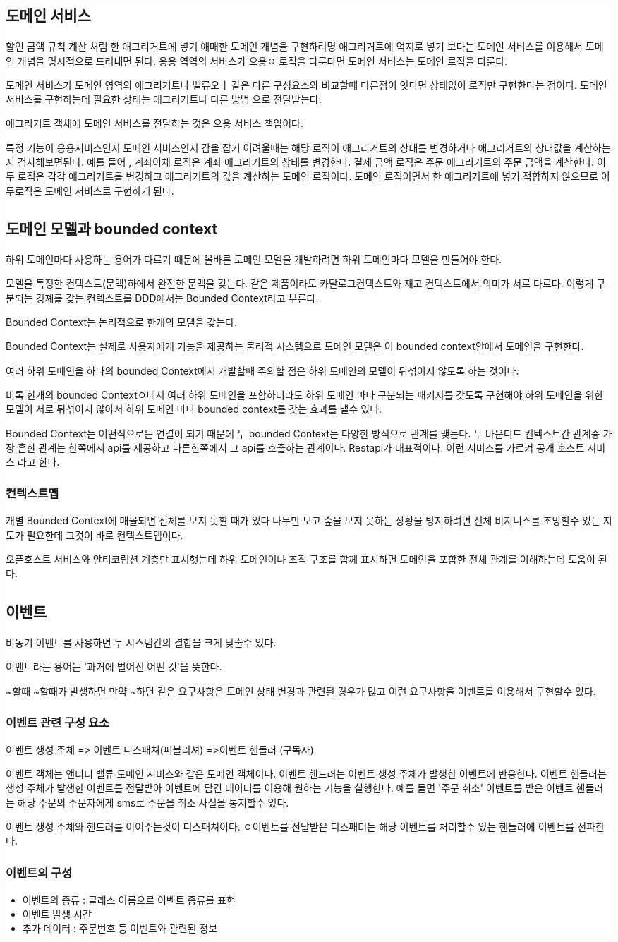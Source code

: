 ## 도메인 서비스 
할인 금액 규칙 계산 처럼 한 애그리거트에 넣기 애매한 도메인 개념을 구현하려명 애그리거트에 억지로 넣기 보다는 도메인 서비스를 이용해서 도메인 개념을 명시적으로 드러내면 된다.  응용 역역의 서비스가 으용ㅇ 로직을 다룬다면 도메인 서비스는 도메인 로직을 다룬다.

도메인 서비스가 도메인 영역의 애그리거트나 밸류오ㅓ 같은 다른 구성요소와 비교할때 다른점이 잇다면 상태없이 로직만 구현한다는 점이다. 
도메인 서비스를 구현하는데 필요한 상태는 애그리거트나 다른 방법 으로 전달받는다. 

에그리거트 객체에 도메인 서비스를 전달하는 것은 으용 서비스 책임이다. 

특정 기능이 응용서비스인지 도메인 서비스인지 감을 잡기 어려울때는 해당 로직이 애그리거트의 상태를 변경하거나 애그리거트의 상태값을 계산하는지 검사해보면된다.
예를 들어 , 계좌이체 로직은 계좌 애그리거트의 상태를 변경한다.  결제 금액 로직은 주문 애그리거트의 주문 금액을 계산한다. 이 두 로직은 각각 애그리거트를 변경하고 애그리거트의 값을 계산하는 도메인 로직이다. 도메인 로직이면서 한 애그리거트에 넣기 적합하지 않으므로 이 두로직은 도메인 서비스로 구현하게 된다.

## 도메인 모델과 bounded context 

하위 도메인마다 사용하는 용어가 다르기 때문에 올바른 도메인 모델을 개발하려면 하위 도메인마다 모델을 만들어야 한다. 

모델을 특정한 컨텍스트(문맥)하에서 완전한 문맥을 갖는다. 같은 제품이라도 카달로그컨텍스트와 재고 컨텍스트에서 의미가 서로 다르다.
이렇게 구분되는 경졔를 갖는 컨텍스트를 DDD에서는 Bounded Context라고 부른다. 

Bounded Context는 논리적으로 한개의 모델을 갖는다. 

Bounded Context는 실제로 사용자에게 기능을 제공하는 물리적 시스템으로 도메인 모델은 이 bounded context안에서 도메인을 구현한다. 

여러 하위 도메인을 하나의 bounded Context에서 개발할때 주의할 점은 하위 도메인의 모델이 뒤섞이지 않도록 하는 것이다. 

비록 한개의 bounded Contextㅇ네서 여러 하위 도메인을 포함하더라도 하위 도메인 마다 구분되는 패키지를 갖도록 구현해야 하위 도메인을 위한 모델이 서로 뒤섞이지 않아서 하위 도메인 마다 bounded context를 갖는 효과를 낼수 있다. 

Bounded Context는 어떤식으로든 연결이 되기 때문에 두 bounded Context는 다양한 방식으로 관계를 맺는다. 두 바운디드 컨텍스트간 관계중 가장 흔한 관계는 한쪽에서 api를 제공하고 다른한쪽에서 그 api를 호출하는 관계이다.  Restapi가 대표적이다. 이런 서비스를 가르켜 공개 호스트 서비스 라고 한다. 

### 컨텍스트맵 
개별 Bounded Context에 매몰되면 전체를 보지 못할 때가 있다 나무만 보고 숲을 보지 못하는 상황을 방지하려면 전체 비지니스를 조망할수 있는 지도가 필요한데 그것이 바로 컨텍스트맵이다. 

오픈호스트 서비스와 안티코럽션 계층만 표시햇는데 하위 도메인이나 조직 구조를 함께 표시하면 도메인을 포함한 전체 관계를 이해하는데 도움이 된다.

## 이벤트 
비동기 이벤트를 사용하면 두 시스템간의 결합을 크게 낮출수 있다. 

이벤트라는 용어는 '과거에 벌어진 어떤 것'을 뜻한다. 

~할때 ~할때가 발생하면  만약 ~하면  같은 요구사항은 도메인 상태 변경과 관련된 경우가 많고 이런 요구사항을 이벤트를 이용해서 구현할수 있다. 

### 이벤트 관련 구성 요소 

이벤트 생성 주체  => 이벤트 디스패쳐(퍼블리셔) =>이벤트 핸들러 (구독자)

이벤트 객체는 앤티티 밸류 도메인 서비스와 같은 도메인 객체이다.
이벤트 핸드러는 이벤트 생성 주체가 발생한 이벤트에 반응한다. 이벤트 핸들러는 생성 주체가 발생한 이벤트를 전달받아 이벤트에 담긴 데이터를 이용해 원하는 기능을 실행한다. 예를 들면 '주문 취소' 이벤트를 받은 이벤트 핸들러는 해당 주문의 주문자에게 sms로 주문을 취소 사실을 통지할수 있다. 

이벤트 생성 주체와 핸드러를 이어주는것이 디스패쳐이다.  ㅇ이벤트를 전달받은 디스패터는 해당 이벤트를 처리할수 있는 핸들러에 이벤트를 전파한다. 

### 이벤트의 구성 
* 이벤트의 종류 : 클래스 이름으로 이벤트 종류를 표현 
* 이벤트 발생 시간 
* 추가 데이터 : 주문번호 등 이벤트와 관련된 정보 
